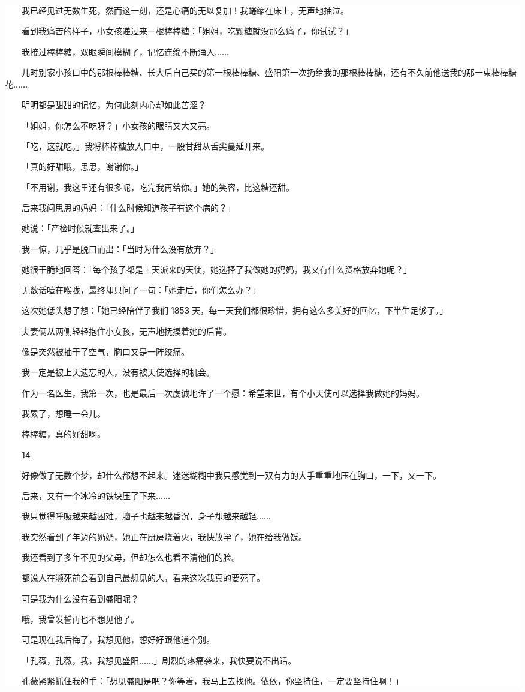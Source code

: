 &emsp;&emsp;我已经见过无数生死，然而这一刻，还是心痛的无以复加！我蜷缩在床上，无声地抽泣。  
  
&emsp;&emsp;看到我痛苦的样子，小女孩递过来一根棒棒糖：「姐姐，吃颗糖就没那么痛了，你试试？」  
  
&emsp;&emsp;我接过棒棒糖，双眼瞬间模糊了，记忆连绵不断涌入……  
  
&emsp;&emsp;儿时别家小孩口中的那根棒棒糖、长大后自己买的第一根棒棒糖、盛阳第一次扔给我的那根棒棒糖，还有不久前他送我的那一束棒棒糖花……  
  
&emsp;&emsp;明明都是甜甜的记忆，为何此刻内心却如此苦涩？  
  
&emsp;&emsp;「姐姐，你怎么不吃呀？」小女孩的眼睛又大又亮。  
  
&emsp;&emsp;「吃，这就吃。」我将棒棒糖放入口中，一股甘甜从舌尖蔓延开来。  
  
&emsp;&emsp;「真的好甜哦，思思，谢谢你。」  
  
&emsp;&emsp;「不用谢，我这里还有很多呢，吃完我再给你。」她的笑容，比这糖还甜。  
  
&emsp;&emsp;后来我问思思的妈妈：「什么时候知道孩子有这个病的？」  
  
&emsp;&emsp;她说：「产检时候就查出来了。」  
  
&emsp;&emsp;我一惊，几乎是脱口而出：「当时为什么没有放弃？」  
  
&emsp;&emsp;她很干脆地回答：「每个孩子都是上天派来的天使，她选择了我做她的妈妈，我又有什么资格放弃她呢？」  
  
&emsp;&emsp;无数话噎在喉咙，最终却只问了一句：「她走后，你们怎么办？」  
  
&emsp;&emsp;这次她低头想了想：「她已经陪伴了我们 1853 天，每一天我们都很珍惜，拥有这么多美好的回忆，下半生足够了。」  
  
&emsp;&emsp;夫妻俩从两侧轻轻抱住小女孩，无声地抚摸着她的后背。  
  
&emsp;&emsp;像是突然被抽干了空气，胸口又是一阵绞痛。  
  
&emsp;&emsp;我一定是被上天遗忘的人，没有被天使选择的机会。  
  
&emsp;&emsp;作为一名医生，我第一次，也是最后一次虔诚地许了一个愿：希望来世，有个小天使可以选择我做她的妈妈。  
  
&emsp;&emsp;我累了，想睡一会儿。  
  
&emsp;&emsp;棒棒糖，真的好甜啊。  
  
&emsp;&emsp;14  
  
&emsp;&emsp;好像做了无数个梦，却什么都想不起来。迷迷糊糊中我只感觉到一双有力的大手重重地压在胸口，一下，又一下。  
  
&emsp;&emsp;后来，又有一个冰冷的铁块压了下来……  
  
&emsp;&emsp;我只觉得呼吸越来越困难，脑子也越来越昏沉，身子却越来越轻……  
  
&emsp;&emsp;我突然看到了年迈的奶奶，她正在厨房烧着火，我快放学了，她在给我做饭。  
  
&emsp;&emsp;我还看到了多年不见的父母，但却怎么也看不清他们的脸。  
  
&emsp;&emsp;都说人在濒死前会看到自己最想见的人，看来这次我真的要死了。  
  
&emsp;&emsp;可是我为什么没有看到盛阳呢？  
  
&emsp;&emsp;哦，我曾发誓再也不想见他了。  
  
&emsp;&emsp;可是现在我后悔了，我想见他，想好好跟他道个别。  
  
&emsp;&emsp;「孔薇，孔薇，我，我想见盛阳……」剧烈的疼痛袭来，我快要说不出话。  
  
&emsp;&emsp;孔薇紧紧抓住我的手：「想见盛阳是吧？你等着，我马上去找他。依依，你坚持住，一定要坚持住啊！」  
  